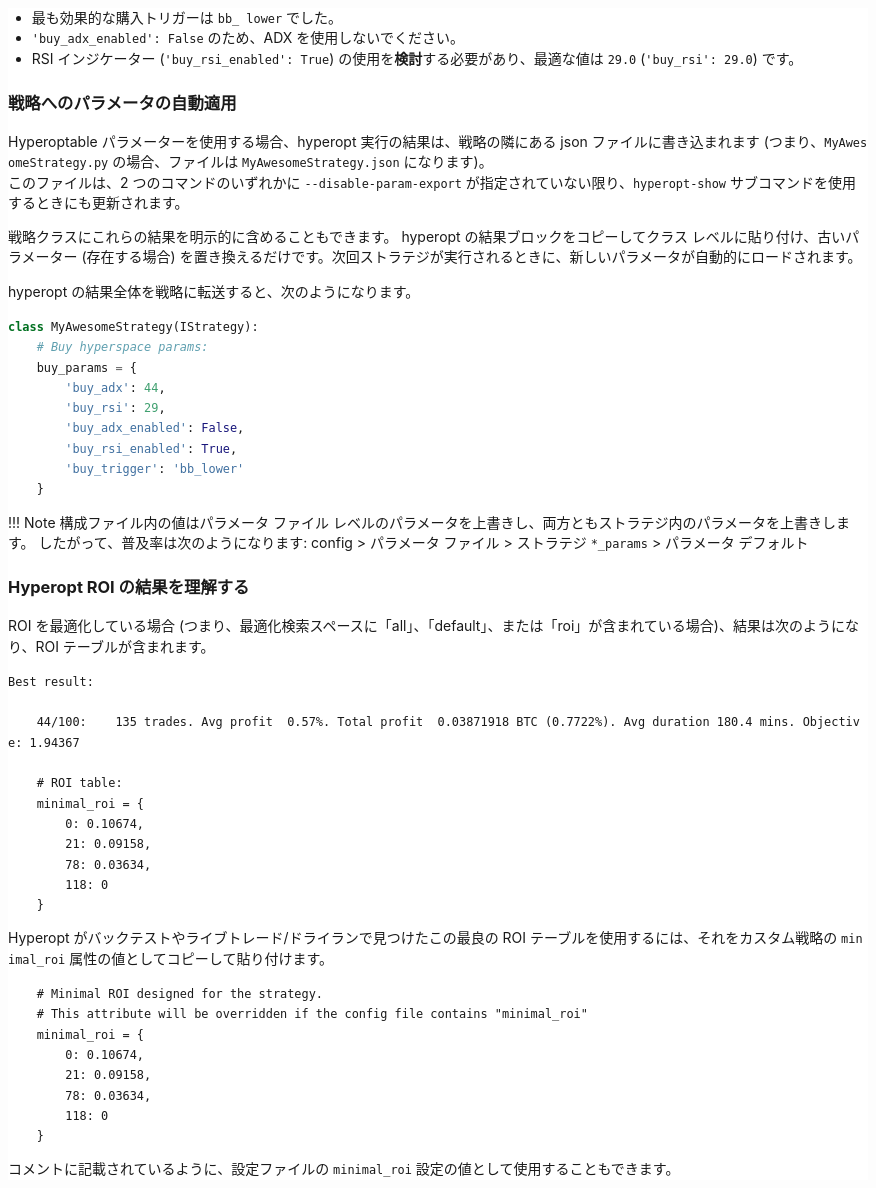 * 最も効果的な購入トリガーは `bb_ lower` でした。
* `'buy_adx_enabled': False` のため、ADX を使用しないでください。
* RSI インジケーター (`'buy_rsi_enabled': True`) の使用を**検討**する必要があり、最適な値は `29.0` (`'buy_rsi': 29.0`) です。

### 戦略へのパラメータの自動適用

Hyperoptable パラメーターを使用する場合、hyperopt 実行の結果は、戦略の隣にある json ファイルに書き込まれます (つまり、`MyAwesomeStrategy.py` の場合、ファイルは `MyAwesomeStrategy.json` になります)。  
このファイルは、2 つのコマンドのいずれかに `--disable-param-export` が指定されていない限り、`hyperopt-show` サブコマンドを使用するときにも更新されます。


戦略クラスにこれらの結果を明示的に含めることもできます。 hyperopt の結果ブロックをコピーしてクラス レベルに貼り付け、古いパラメーター (存在する場合) を置き換えるだけです。次回ストラテジが実行されるときに、新しいパラメータが自動的にロードされます。

hyperopt の結果全体を戦略に転送すると、次のようになります。
```python
class MyAwesomeStrategy(IStrategy):
    # Buy hyperspace params:
    buy_params = {
        'buy_adx': 44,
        'buy_rsi': 29,
        'buy_adx_enabled': False,
        'buy_rsi_enabled': True,
        'buy_trigger': 'bb_lower'
    }
```
!!! Note
    構成ファイル内の値はパラメータ ファイル レベルのパラメータを上書きし、両方ともストラテジ内のパラメータを上書きします。
    したがって、普及率は次のようになります: config > パラメータ ファイル > ストラテジ `*_params` > パラメータ デフォルト

### Hyperopt ROI の結果を理解する

ROI を最適化している場合 (つまり、最適化検索スペースに「all」、「default」、または「roi」が含まれている場合)、結果は次のようになり、ROI テーブルが含まれます。
```
Best result:

    44/100:    135 trades. Avg profit  0.57%. Total profit  0.03871918 BTC (0.7722%). Avg duration 180.4 mins. Objective: 1.94367

    # ROI table:
    minimal_roi = {
        0: 0.10674,
        21: 0.09158,
        78: 0.03634,
        118: 0
    }
```
Hyperopt がバックテストやライブトレード/ドライランで見つけたこの最良の ROI テーブルを使用するには、それをカスタム戦略の `minimal_roi` 属性の値としてコピーして貼り付けます。
```
    # Minimal ROI designed for the strategy.
    # This attribute will be overridden if the config file contains "minimal_roi"
    minimal_roi = {
        0: 0.10674,
        21: 0.09158,
        78: 0.03634,
        118: 0
    }
```
コメントに記載されているように、設定ファイルの `minimal_roi` 設定の値として使用することもできます。

